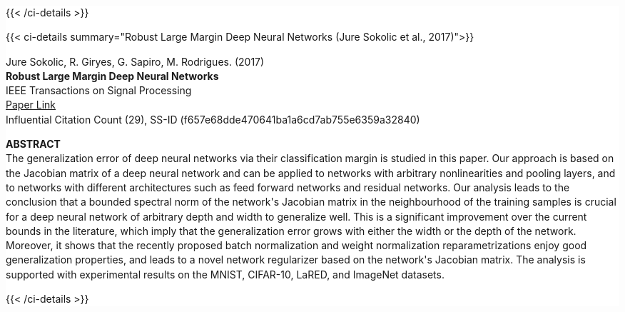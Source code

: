 {{< /ci-details >}}

{{< ci-details summary="Robust Large Margin Deep Neural Networks (Jure Sokolic et al., 2017)">}}

Jure Sokolic, R. Giryes, G. Sapiro, M. Rodrigues. (2017)  
**Robust Large Margin Deep Neural Networks**  
IEEE Transactions on Signal Processing  
[Paper Link](https://www.semanticscholar.org/paper/f657e68dde470641ba1a6cd7ab755e6359a32840)  
Influential Citation Count (29), SS-ID (f657e68dde470641ba1a6cd7ab755e6359a32840)  

**ABSTRACT**  
The generalization error of deep neural networks via their classification margin is studied in this paper. Our approach is based on the Jacobian matrix of a deep neural network and can be applied to networks with arbitrary nonlinearities and pooling layers, and to networks with different architectures such as feed forward networks and residual networks. Our analysis leads to the conclusion that a bounded spectral norm of the network's Jacobian matrix in the neighbourhood of the training samples is crucial for a deep neural network of arbitrary depth and width to generalize well. This is a significant improvement over the current bounds in the literature, which imply that the generalization error grows with either the width or the depth of the network. Moreover, it shows that the recently proposed batch normalization and weight normalization reparametrizations enjoy good generalization properties, and leads to a novel network regularizer based on the network's Jacobian matrix. The analysis is supported with experimental results on the MNIST, CIFAR-10, LaRED, and ImageNet datasets.

{{< /ci-details >}}

